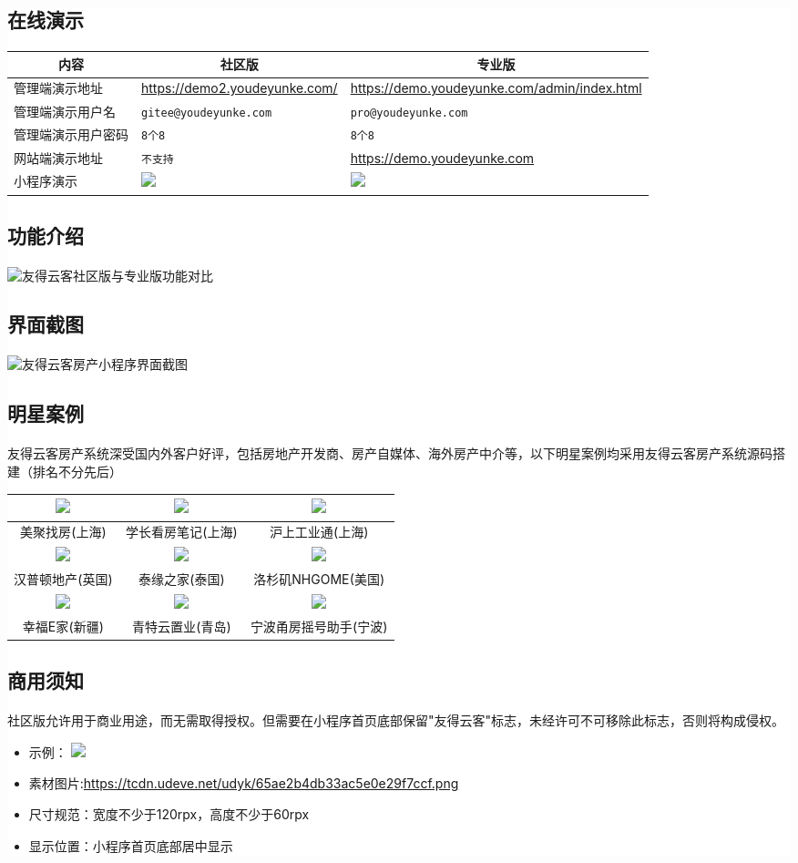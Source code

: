 
## 在线演示

| 内容 | 社区版|  专业版   |
| --- | --- | --- |
| 管理端演示地址 | https://demo2.youdeyunke.com/ | https://demo.youdeyunke.com/admin/index.html |
| 管理端演示用户名 | 	`gitee@youdeyunke.com` | `pro@youdeyunke.com` |
| 管理端演示用户密码 | `8个8` | `8个8` |
| 网站端演示地址 | `不支持` | https://demo.youdeyunke.com |
| 小程序演示 | ![](https://tcdn.udeve.net/udyk/672eec7ae4b07694cf4cb409.png) |  ![](https://tcdn.udeve.net/udyk/65a0d469b33aac0d968a3529.jpg) |

## 功能介绍

![友得云客社区版与专业版功能对比](https://tcdn.udeve.net/udyk/features.png)


## 界面截图
![友得云客房产小程序界面截图](https://demo-1255998955.cos.ap-shanghai.myqcloud.com/udyk/screens.png)


## 明星案例

友得云客房产系统深受国内外客户好评，包括房地产开发商、房产自媒体、海外房产中介等，以下明星案例均采用友得云客房产系统源码搭建（排名不分先后）

|                  ![](https://tcdn.udeve.net/udyk/6763e9f8e4b0c65a95b09f68.jpg)                   | ![](https://tcdn.udeve.net/fang2021/58e662ca-e7af-4e57-bed3-d2280831127f.jpg) |                  ![](https://tcdn.udeve.net/udyk/6763eac5e4b0c65a95b09f69.jpg)                   |
|:------------------------------------------------------------------------------------------------:|:-------------------------------------------------------------------------------------------------:|:------------------------------------------------------------------------------------------------:|
|                                               美聚找房(上海)                                               |                                              学长看房笔记(上海)                                               |                                              沪上工业通(上海)                                              |
| ![](https://tcdn.udeve.net/fang2021/2fb1dc49-a444-4d66-8de2-7dac4221f166.jpg?imageView2/2/w/400) | ![](https://tcdn.udeve.net/udyk/6763eb8de4b0c65a95b09f6a.jpg)  |                  ![](https://tcdn.udeve.net/udyk/6763ec6ee4b0c65a95b09f6b.jpg)                   |
|                                             汉普顿地产(英国)                                              |                                               泰缘之家(泰国)                                                |                                            洛杉矶NHGOME(美国)                                             |
| ![](https://tcdn.udeve.net/udyk/6763ed19e4b0c65a95b09f6c.jpg?imageView2/2/w/400) | ![](https://tcdn.udeve.net/fang2021/2a013aa5-466e-436a-85fc-aa1c8f62e6d9.jpg?imageView2/2/w/400)  | ![](https://tcdn.udeve.net/fang2021/0fada889-b400-4b29-bc14-bf2e2202490d.jpg?imageView2/2/w/400) |
|                                                 幸福E家(新疆)                                                 |                                               青特云置业(青岛)                                                |                                             宁波甬房摇号助手(宁波)                                             |




## 商用须知

社区版允许用于商业用途，而无需取得授权。但需要在小程序首页底部保留"友得云客"标志，未经许可不可移除此标志，否则将构成侵权。

* 示例：
![](https://tcdn.udeve.net/udyk/readme-footer-remark.png)

* 素材图片:https://tcdn.udeve.net/udyk/65ae2b4db33ac5e0e29f7ccf.png
* 尺寸规范：宽度不少于120rpx，高度不少于60rpx
* 显示位置：小程序首页底部居中显示
